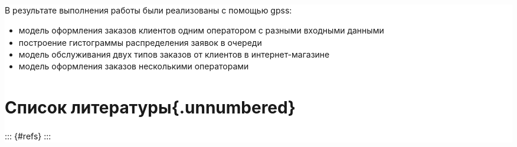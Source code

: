 В результате выполнения работы были реализованы с помощью gpss:
  - модель оформления заказов клиентов одним оператором с разными входными данными
  - построение гистограммы распределения заявок в очереди
  - модель обслуживания двух типов заказов от клиентов в интернет-магазине
  - модель оформления заказов несколькими операторами

# Список литературы{.unnumbered}

::: {#refs}
:::